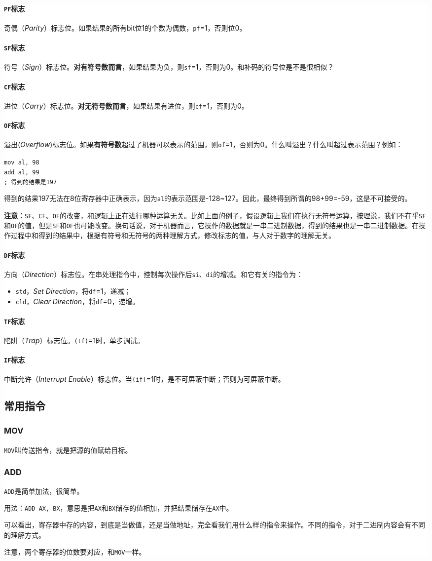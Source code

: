 #### `PF`标志

奇偶（_Parity_）标志位。如果结果的所有bit位1的个数为偶数，`pf`=1，否则位0。

#### `SF`标志

符号（_Sign_）标志位。**对有符号数而言**，如果结果为负，则`sf`=1，否则为0。和补码的符号位是不是很相似？

#### `CF`标志

进位（_Carry_）标志位。**对无符号数而言**，如果结果有进位，则`cf`=1，否则为0。

#### `OF`标志

溢出(_Overflow_)标志位。如果**有符号数**超过了机器可以表示的范围，则`of`=1，否则为0。什么叫溢出？什么叫超过表示范围？例如：

```assembly
mov al, 98
add al, 99
; 得到的结果是197
```

得到的结果197无法在8位寄存器中正确表示，因为`al`的表示范围是-128~127。因此，最终得到所谓的98+99=-59，这是不可接受的。

**注意：**`SF`、`CF`、`OF`的改变，和逻辑上正在进行哪种运算无关。比如上面的例子，假设逻辑上我们在执行无符号运算，按理说，我们不在乎`SF`和`OF`的值，但是`SF`和`OF`也可能改变。换句话说，对于机器而言，它操作的数据就是一串二进制数据，得到的结果也是一串二进制数据。在操作过程中和得到的结果中，根据有符号和无符号的两种理解方式，修改标志的值，与人对于数字的理解无关。

#### `DF`标志

方向（_Direction_）标志位。在串处理指令中，控制每次操作后`si`、`di`的增减。和它有关的指令为：

* `std`，_Set Direction_，将`df`=1，递减；
* `cld`，_Clear Direction_，将`df`=0，递增。

#### `TF`标志

陷阱（_Trap_）标志位。`(tf)`=1时，单步调试。

#### `IF`标志

中断允许（_Interrupt Enable_）标志位。当`(if)`=1时，是不可屏蔽中断；否则为可屏蔽中断。


## 常用指令

### MOV

`MOV`叫传送指令，就是把源的值赋给目标。

### ADD

`ADD`是简单加法，很简单。

用法：`ADD AX, BX`，意思是把`AX`和`BX`储存的值相加，并把结果储存在`AX`中。

可以看出，寄存器中存的内容，到底是当做值，还是当做地址，完全看我们用什么样的指令来操作。不同的指令，对于二进制内容会有不同的理解方式。

注意，两个寄存器的位数要对应，和`MOV`一样。
